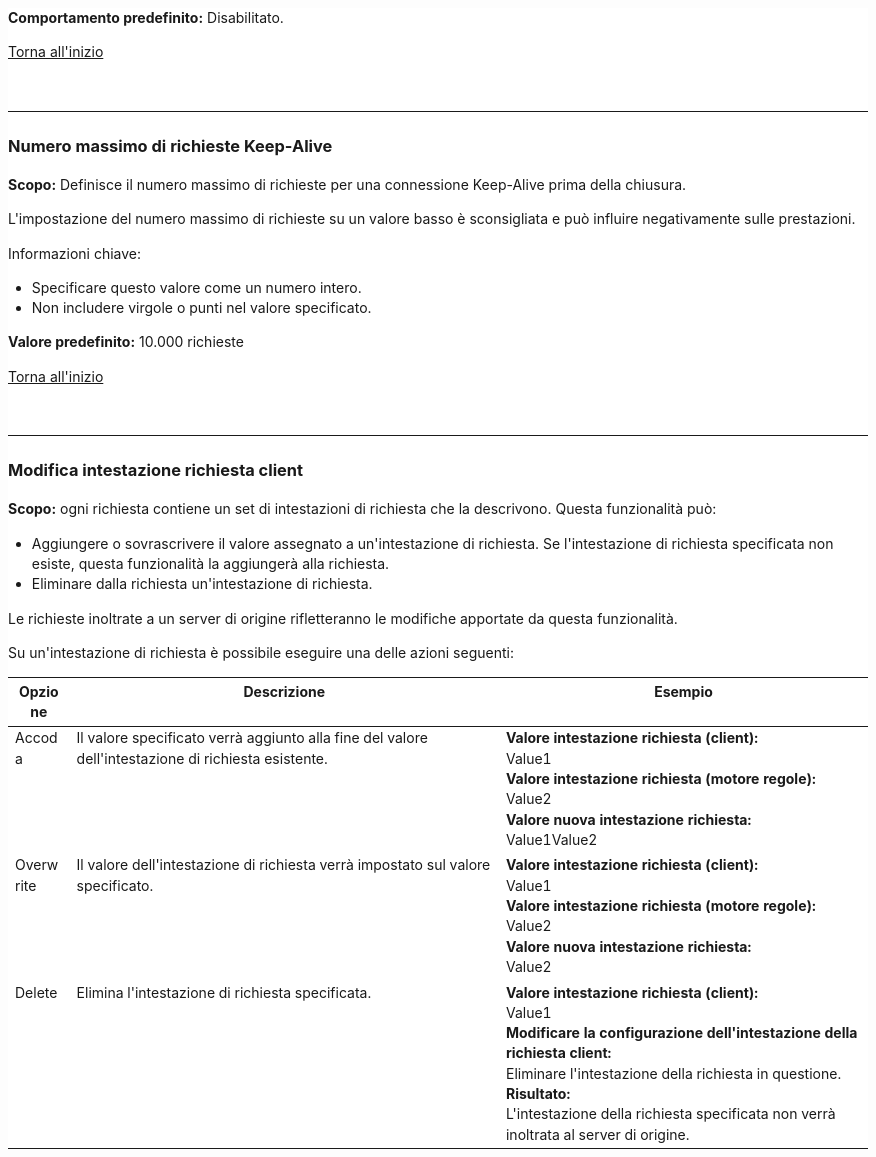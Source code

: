 **Comportamento predefinito:** Disabilitato.

[Torna all'inizio](#azure-cdn-from-verizon-premium-rules-engine-features)

</br>

---

### <a name="maximum-keep-alive-requests"></a>Numero massimo di richieste Keep-Alive

**Scopo:** Definisce il numero massimo di richieste per una connessione Keep-Alive prima della chiusura.

L'impostazione del numero massimo di richieste su un valore basso è sconsigliata e può influire negativamente sulle prestazioni.

Informazioni chiave:

- Specificare questo valore come un numero intero.
- Non includere virgole o punti nel valore specificato.

**Valore predefinito:** 10.000 richieste

[Torna all'inizio](#azure-cdn-from-verizon-premium-rules-engine-features)

</br>

---

### <a name="modify-client-request-header"></a>Modifica intestazione richiesta client

**Scopo:** ogni richiesta contiene un set di intestazioni di richiesta che la descrivono. Questa funzionalità può:

- Aggiungere o sovrascrivere il valore assegnato a un'intestazione di richiesta. Se l'intestazione di richiesta specificata non esiste, questa funzionalità la aggiungerà alla richiesta.
- Eliminare dalla richiesta un'intestazione di richiesta.

Le richieste inoltrate a un server di origine rifletteranno le modifiche apportate da questa funzionalità.

Su un'intestazione di richiesta è possibile eseguire una delle azioni seguenti:

Opzione|Descrizione|Esempio
-|-|-
Accoda|Il valore specificato verrà aggiunto alla fine del valore dell'intestazione di richiesta esistente.|**Valore intestazione richiesta (client):**<br/>Value1<br/>**Valore intestazione richiesta (motore regole):**<br/>Value2 <br/>**Valore nuova intestazione richiesta:** <br/>Value1Value2
Overwrite|Il valore dell'intestazione di richiesta verrà impostato sul valore specificato.|**Valore intestazione richiesta (client):**<br/>Value1<br/>**Valore intestazione richiesta (motore regole):**<br/>Value2<br/>**Valore nuova intestazione richiesta:**<br/> Value2 <br/>
Delete|Elimina l'intestazione di richiesta specificata.|**Valore intestazione richiesta (client):**<br/>Value1<br/>**Modificare la configurazione dell'intestazione della richiesta client:**<br/>Eliminare l'intestazione della richiesta in questione.<br/>**Risultato:**<br/>L'intestazione della richiesta specificata non verrà inoltrata al server di origine.
